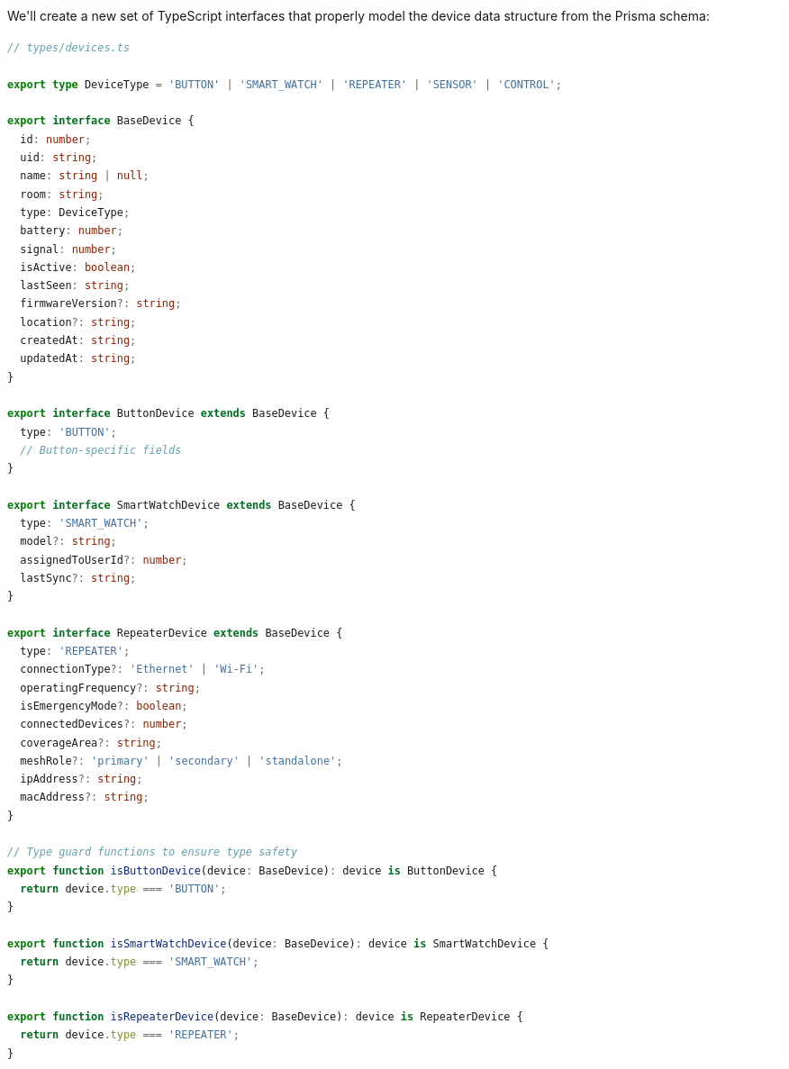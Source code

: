 We'll create a new set of TypeScript interfaces that properly model the device data structure from the Prisma schema:

```typescript
// types/devices.ts

export type DeviceType = 'BUTTON' | 'SMART_WATCH' | 'REPEATER' | 'SENSOR' | 'CONTROL';

export interface BaseDevice {
  id: number;
  uid: string;
  name: string | null;
  room: string;
  type: DeviceType;
  battery: number;
  signal: number;
  isActive: boolean;
  lastSeen: string;
  firmwareVersion?: string;
  location?: string;
  createdAt: string;
  updatedAt: string;
}

export interface ButtonDevice extends BaseDevice {
  type: 'BUTTON';
  // Button-specific fields
}

export interface SmartWatchDevice extends BaseDevice {
  type: 'SMART_WATCH';
  model?: string;
  assignedToUserId?: number;
  lastSync?: string;
}

export interface RepeaterDevice extends BaseDevice {
  type: 'REPEATER';
  connectionType?: 'Ethernet' | 'Wi-Fi';
  operatingFrequency?: string;
  isEmergencyMode?: boolean;
  connectedDevices?: number;
  coverageArea?: string;
  meshRole?: 'primary' | 'secondary' | 'standalone';
  ipAddress?: string;
  macAddress?: string;
}

// Type guard functions to ensure type safety
export function isButtonDevice(device: BaseDevice): device is ButtonDevice {
  return device.type === 'BUTTON';
}

export function isSmartWatchDevice(device: BaseDevice): device is SmartWatchDevice {
  return device.type === 'SMART_WATCH';
}

export function isRepeaterDevice(device: BaseDevice): device is RepeaterDevice {
  return device.type === 'REPEATER';
}
```
